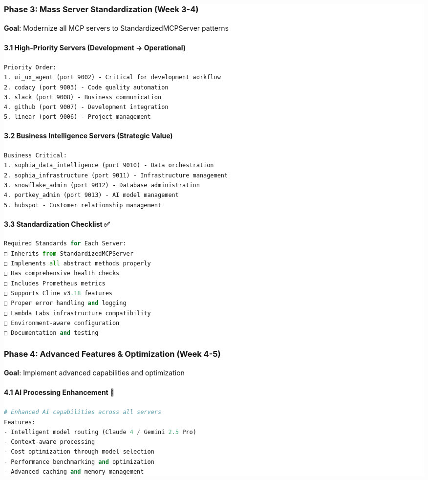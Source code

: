 ### **Phase 3: Mass Server Standardization** (Week 3-4)
**Goal**: Modernize all MCP servers to StandardizedMCPServer patterns

#### **3.1 High-Priority Servers** (Development → Operational)
```
Priority Order:
1. ui_ux_agent (port 9002) - Critical for development workflow
2. codacy (port 9003) - Code quality automation
3. slack (port 9008) - Business communication
4. github (port 9007) - Development integration
5. linear (port 9006) - Project management
```

#### **3.2 Business Intelligence Servers** (Strategic Value)
```
Business Critical:
1. sophia_data_intelligence (port 9010) - Data orchestration
2. sophia_infrastructure (port 9011) - Infrastructure management  
3. snowflake_admin (port 9012) - Database administration
4. portkey_admin (port 9013) - AI model management
5. hubspot - Customer relationship management
```

#### **3.3 Standardization Checklist** ✅
```python
Required Standards for Each Server:
□ Inherits from StandardizedMCPServer
□ Implements all abstract methods properly
□ Has comprehensive health checks
□ Includes Prometheus metrics
□ Supports Cline v3.18 features
□ Proper error handling and logging
□ Lambda Labs infrastructure compatibility
□ Environment-aware configuration
□ Documentation and testing
```

### **Phase 4: Advanced Features & Optimization** (Week 4-5)
**Goal**: Implement advanced capabilities and optimization

#### **4.1 AI Processing Enhancement** 🧠
```python
# Enhanced AI capabilities across all servers
Features:
- Intelligent model routing (Claude 4 / Gemini 2.5 Pro)
- Context-aware processing
- Cost optimization through model selection
- Performance benchmarking and optimization
- Advanced caching and memory management
```
